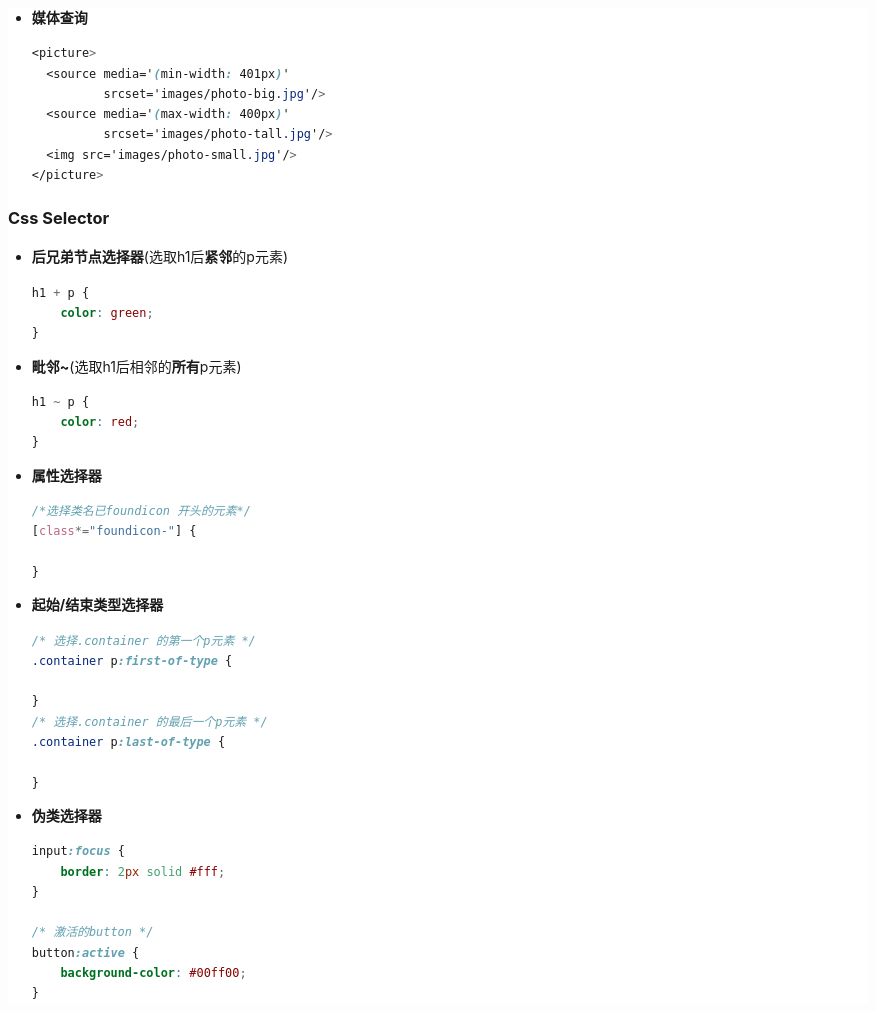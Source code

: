 * **媒体查询**

  ```css
  <picture>
    <source media='(min-width: 401px)'
            srcset='images/photo-big.jpg'/>
    <source media='(max-width: 400px)'
            srcset='images/photo-tall.jpg'/>
    <img src='images/photo-small.jpg'/>
  </picture>
  ```



### Css Selector

* **后兄弟节点选择器**(选取h1后**紧邻**的p元素)

  ```css
  h1 + p {
      color: green;
  }
  ```

* **毗邻~**(选取h1后相邻的**所有**p元素)

  ```css
  h1 ~ p {
      color: red;
  }
  ```

* **属性选择器**

  ```css
  /*选择类名已foundicon 开头的元素*/
  [class*="foundicon-"] {
      
  }
  ```

* **起始/结束类型选择器**

  ```css
  /* 选择.container 的第一个p元素 */
  .container p:first-of-type {
      
  }
  /* 选择.container 的最后一个p元素 */
  .container p:last-of-type {
      
  }
  ```

* **伪类选择器**

  ```css
  input:focus {
      border: 2px solid #fff;
  }
  
  /* 激活的button */
  button:active {
      background-color: #00ff00;
  }
  ```
